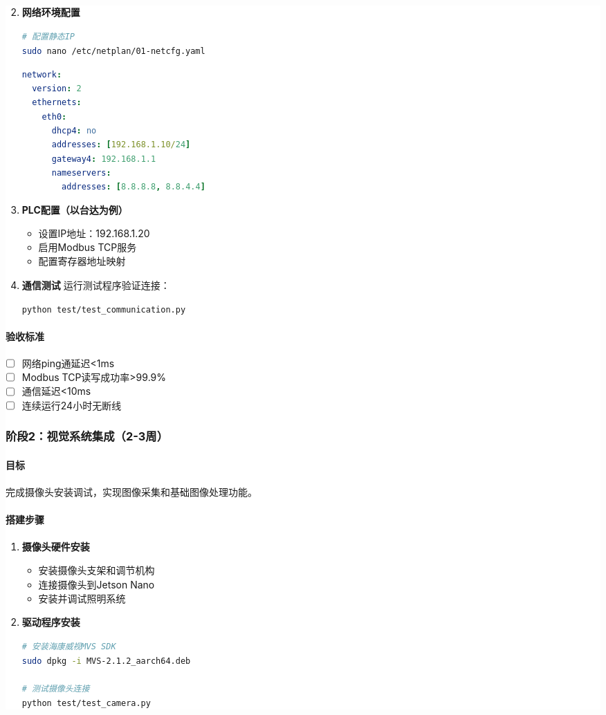 2. **网络环境配置**
   ```bash
   # 配置静态IP
   sudo nano /etc/netplan/01-netcfg.yaml
   ```
   ```yaml
   network:
     version: 2
     ethernets:
       eth0:
         dhcp4: no
         addresses: [192.168.1.10/24]
         gateway4: 192.168.1.1
         nameservers:
           addresses: [8.8.8.8, 8.8.4.4]
   ```

3. **PLC配置（以台达为例）**
   - 设置IP地址：192.168.1.20
   - 启用Modbus TCP服务
   - 配置寄存器地址映射

4. **通信测试**
   运行测试程序验证连接：
   ```bash
   python test/test_communication.py
   ```

#### 验收标准
- [ ] 网络ping通延迟<1ms
- [ ] Modbus TCP读写成功率>99.9%
- [ ] 通信延迟<10ms
- [ ] 连续运行24小时无断线

### 阶段2：视觉系统集成（2-3周）

#### 目标
完成摄像头安装调试，实现图像采集和基础图像处理功能。

#### 搭建步骤

1. **摄像头硬件安装**
   - 安装摄像头支架和调节机构
   - 连接摄像头到Jetson Nano
   - 安装并调试照明系统

2. **驱动程序安装**
   ```bash
   # 安装海康威视MVS SDK
   sudo dpkg -i MVS-2.1.2_aarch64.deb
   
   # 测试摄像头连接
   python test/test_camera.py
   ```
